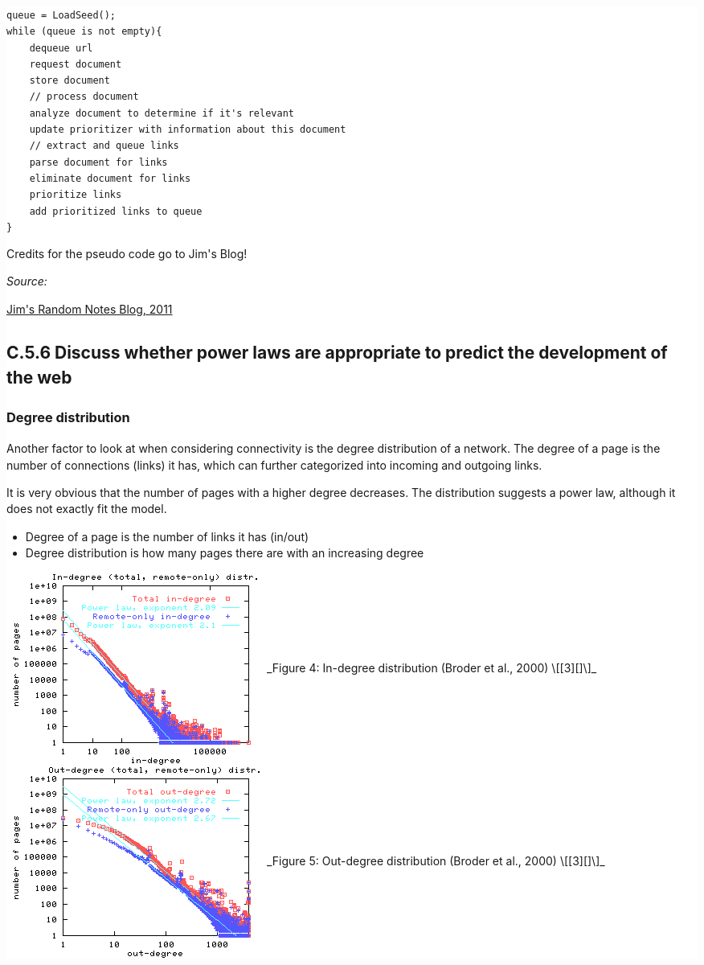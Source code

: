     queue = LoadSeed();
    while (queue is not empty){
        dequeue url
        request document
        store document
        // process document
        analyze document to determine if it's relevant
        update prioritizer with information about this document
        // extract and queue links
        parse document for links
        eliminate document for links
        prioritize links
        add prioritized links to queue
    }

Credits for the pseudo code go to Jim's Blog!

_Source:_

[Jim's Random Notes Blog, 2011](http://blog.mischel.com/2011/12/16/writing-a-web-crawler-crawling-models/)

## C.5.6 Discuss whether power laws are appropriate to predict the development of the web
### Degree distribution
Another factor to look at when considering connectivity is the degree distribution of a network. The degree of a page is the number of connections (links) it has, which can further categorized into incoming and outgoing links. 

It is very obvious that the number of pages with a higher degree decreases. The distribution suggests a power law, although it does not exactly fit the model.

* Degree of a page is the number of links it has (in/out) 
* Degree distribution is how many pages there are with an increasing degree 

<img class='center-block img-responsive' src="/assets/img/web-graph-degree-distribution-in.gif" alt="In-degree distribution" align="center">
_Figure 4: In-degree distribution (Broder et al., 2000) \[[3][]\]_

<img class='center-block img-responsive' src="/assets/img/web-graph-degree-distribution-out.gif" alt="Out-degree distribution" align="center">
_Figure 5: Out-degree distribution (Broder et al., 2000) \[[3][]\]_

[1]: http://world.mathigon.org/Graph_Theory
[2]: http://www.differencebetween.com/difference-between-directed-and-vs-undirected-graph/
[3]: http://www9.org/w9cdrom/160/160.html